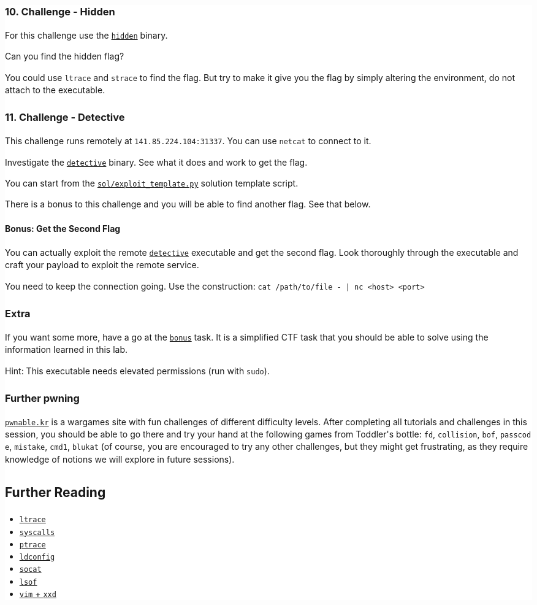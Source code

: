 ### 10. Challenge - Hidden

For this challenge use the [`hidden`](./activities/10-challenge-hidden/src) binary.

Can you find the hidden flag?

You could use `ltrace` and `strace` to find the flag.
But try to make it give you the flag by simply altering the environment, do not attach to the executable.

### 11. Challenge - Detective

This challenge runs remotely at `141.85.224.104:31337`.
You can use `netcat` to connect to it.

Investigate the [`detective`](./activities/11-challenge-detective/src) binary.
See what it does and work to get the flag.

You can start from the [`sol/exploit_template.py`](./activities/11-challenge-detective/sol/exploit_template.py) solution template script.

There is a bonus to this challenge and you will be able to find another flag.
See that below.

#### Bonus: Get the Second Flag

You can actually exploit the remote [`detective`](./activities/11-challenge-detective/src) executable and get the second flag.
Look thoroughly through the executable and craft your payload to exploit the remote service.

You need to keep the connection going.
Use the construction: `cat /path/to/file - | nc <host> <port>`

### Extra

If you want some more, have a go at the [`bonus`](./activities/bonus/src) task.
It is a simplified CTF task that you should be able to solve using the information learned in this lab.

Hint: This executable needs elevated permissions (run with `sudo`).

### Further pwning

[`pwnable.kr`](http://pwnable.kr/) is a wargames site with fun challenges of different difficulty levels.
After completing all tutorials and challenges in this session, you should be able to go there and try your hand at the following games from Toddler's bottle: `fd`, `collision`, `bof`, `passcode`, `mistake`, `cmd1`, `blukat` (of course, you are encouraged to try any other challenges, but they might get frustrating, as they require knowledge of notions we will explore in future sessions).

## Further Reading

- [`ltrace`](https://man7.org/linux/man-pages/man1/ltrace.1.html)
- [`syscalls`](https://man7.org/linux/man-pages/man2/syscalls.2.html)
- [`ptrace`](https://man7.org/linux/man-pages/man2/ptrace.2.html)
- [`ldconfig`](https://man7.org/linux/man-pages/man2/ptrace.2.html)
- [`socat`](https://linux.die.net/man/1/socat)
- [`lsof`](https://linux.die.net/man/8/lsof)
- [`vim` + `xxd`](https://vim.fandom.com/wiki/Hex_dump#Editing_binary_files)
